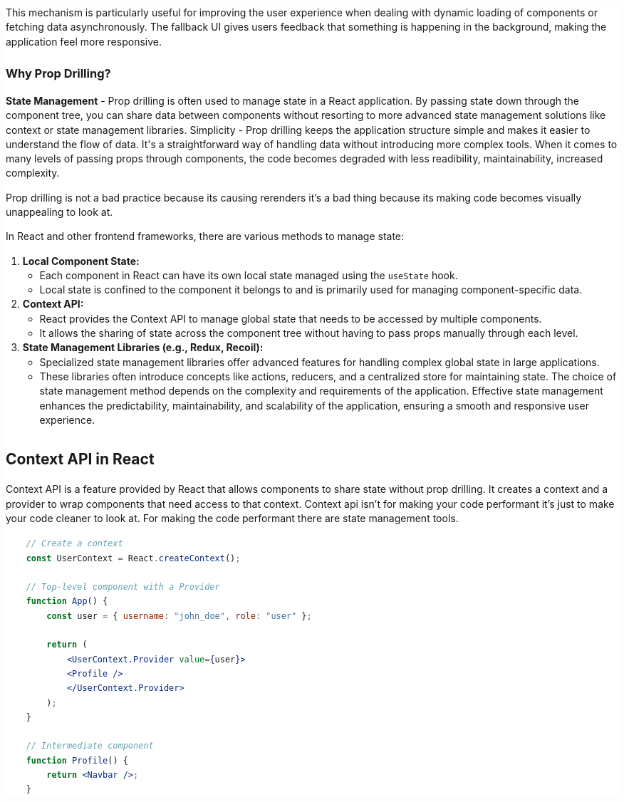 This mechanism is particularly useful for improving the user experience when dealing with dynamic loading of components or fetching data asynchronously. The fallback UI gives users feedback that something is happening in the background, making the application feel more responsive.


### Why Prop Drilling?
**State Management** - Prop drilling is often used to manage state in a React application. By passing state down through the component tree, you can share data between components without resorting to more advanced state management solutions like context or state management libraries.
Simplicity - Prop drilling keeps the application structure simple and makes it easier to understand the flow of data. It's a straightforward way of handling data without introducing more complex tools.
When it comes to many levels of passing props through components, the code becomes degraded with less readibility, maintainability, increased complexity.
>
Prop drilling is not a bad practice because its causing rerenders it’s a bad thing because its making code becomes visually unappealing to look at.
>

In React and other frontend frameworks, there are various methods to manage state:
1. **Local Component State:**
    - Each component in React can have its own local state managed using the `useState` hook.
    - Local state is confined to the component it belongs to and is primarily used for managing component-specific data.
2. **Context API:**
    - React provides the Context API to manage global state that needs to be accessed by multiple components.
    - It allows the sharing of state across the component tree without having to pass props manually through each level.
3. **State Management Libraries (e.g., Redux, Recoil):**
    - Specialized state management libraries offer advanced features for handling complex global state in large applications.
    - These libraries often introduce concepts like actions, reducers, and a centralized store for maintaining state.
The choice of state management method depends on the complexity and requirements of the application. Effective state management enhances the predictability, maintainability, and scalability of the application, ensuring a smooth and responsive user experience.

## Context API in React
Context API is a feature provided by React that allows components to share state without prop drilling. It creates a context and a provider to wrap components that need access to that context. Context api isn’t for making your code performant it’s just to make your code cleaner to look at. For making the code performant there are state management tools.

``` jsx
    // Create a context
    const UserContext = React.createContext();

    // Top-level component with a Provider
    function App() {
        const user = { username: "john_doe", role: "user" };

        return (
            <UserContext.Provider value={user}>
            <Profile />
            </UserContext.Provider>
        );
    }

    // Intermediate component
    function Profile() {
        return <Navbar />;
    }

```